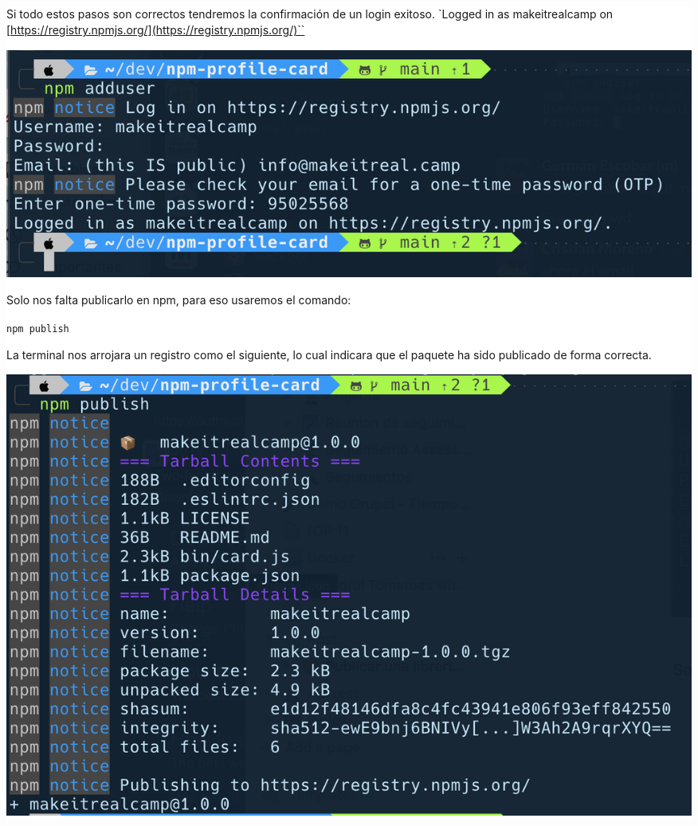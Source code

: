 Si todo estos pasos son correctos tendremos la confirmación de un login exitoso. `Logged in as makeitrealcamp on [https://registry.npmjs.org/](https://registry.npmjs.org/)``

![13.png](./img/13.png)

Solo nos falta publicarlo en npm, para eso usaremos el comando:

```bash
npm publish
```

La terminal nos arrojara un registro como el siguiente, lo cual indicara que el paquete ha sido publicado de forma correcta.

![14.png](./img/14.png)

